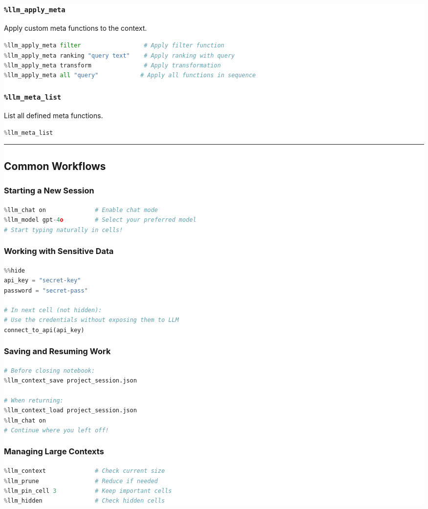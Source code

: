 ### `%llm_apply_meta`
Apply custom meta functions to the context.

```python
%llm_apply_meta filter                  # Apply filter function
%llm_apply_meta ranking "query text"    # Apply ranking with query
%llm_apply_meta transform               # Apply transformation
%llm_apply_meta all "query"            # Apply all functions in sequence
```

### `%llm_meta_list`
List all defined meta functions.

```python
%llm_meta_list
```

---

## Common Workflows

### Starting a New Session
```python
%llm_chat on              # Enable chat mode
%llm_model gpt-4o         # Select your preferred model
# Start typing naturally in cells!
```

### Working with Sensitive Data
```python
%%hide
api_key = "secret-key"
password = "secret-pass"

# In next cell (not hidden):
# Use the credentials without exposing them to LLM
connect_to_api(api_key)
```

### Saving and Resuming Work
```python
# Before closing notebook:
%llm_context_save project_session.json

# When returning:
%llm_context_load project_session.json
%llm_chat on
# Continue where you left off!
```

### Managing Large Contexts
```python
%llm_context              # Check current size
%llm_prune                # Reduce if needed
%llm_pin_cell 3           # Keep important cells
%llm_hidden               # Check hidden cells
```
